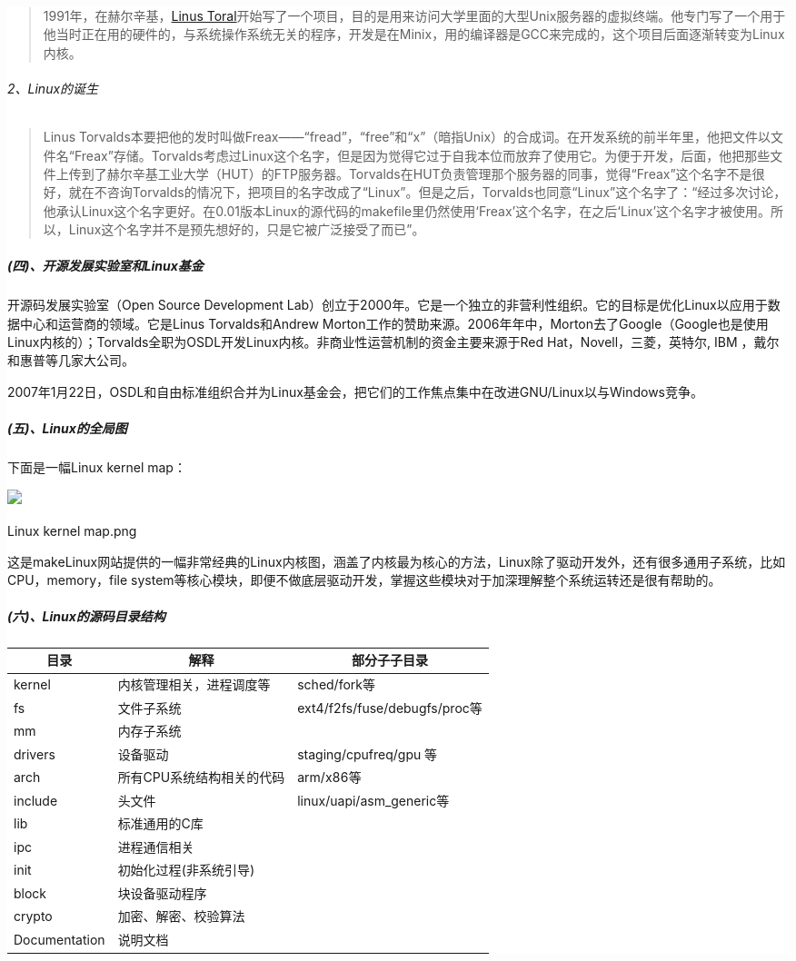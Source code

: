 > 1991年，在赫尔辛基，[Linus Toral](https://cloud.tencent.com/developer/tools/blog-entry?target=https%3A%2F%2Flink.jianshu.com%2F%3Ft%3Dhttp%3A%2F%2Fbaike.baidu.com%2Fitem%2F%25E6%259E%2597%25E7%25BA%25B3%25E6%2596%25AF%25C2%25B7%25E6%2589%2598%25E7%2593%25A6%25E5%2585%25B9&objectId=1199087&objectType=1&isNewArticle=undefined)开始写了一个项目，目的是用来访问大学里面的大型Unix服务器的虚拟终端。他专门写了一个用于他当时正在用的硬件的，与系统操作系统无关的程序，开发是在Minix，用的编译器是GCC来完成的，这个项目后面逐渐转变为Linux内核。

###### 2、Linux的诞生

> Linus Torvalds本要把他的发时叫做Freax——“fread”，“free”和“x”（暗指Unix）的合成词。在开发系统的前半年里，他把文件以文件名“Freax”存储。Torvalds考虑过Linux这个名字，但是因为觉得它过于自我本位而放弃了使用它。为便于开发，后面，他把那些文件上传到了赫尔辛基工业大学（HUT）的FTP服务器。Torvalds在HUT负责管理那个服务器的同事，觉得“Freax”这个名字不是很好，就在不咨询Torvalds的情况下，把项目的名字改成了“Linux”。但是之后，Torvalds也同意“Linux”这个名字了：“经过多次讨论，他承认Linux这个名字更好。在0.01版本Linux的源代码的makefile里仍然使用‘Freax’这个名字，在之后‘Linux’这个名字才被使用。所以，Linux这个名字并不是预先想好的，只是它被广泛接受了而已”。

##### (四)、开源发展实验室和Linux基金

开源码发展实验室（Open Source Development Lab）创立于2000年。它是一个独立的非营利性组织。它的目标是优化Linux以应用于数据中心和运营商的领域。它是Linus Torvalds和Andrew Morton工作的赞助来源。2006年年中，Morton去了Google（Google也是使用Linux内核的）；Torvalds全职为OSDL开发Linux内核。非商业性运营机制的资金主要来源于Red Hat，Novell，三菱，英特尔, IBM ，戴尔和惠普等几家大公司。

2007年1月22日，OSDL和自由标准组织合并为Linux基金会，把它们的工作焦点集中在改进GNU/Linux以与Windows竞争。

##### (五)、Linux的全局图

下面是一幅Linux kernel map：

![](https://ask.qcloudimg.com/http-save/yehe-2957818/br0q2ds3vv.png)

Linux kernel map.png

这是makeLinux网站提供的一幅非常经典的Linux内核图，涵盖了内核最为核心的方法，Linux除了驱动开发外，还有很多通用子系统，比如CPU，memory，file system等核心模块，即便不做底层驱动开发，掌握这些模块对于加深理解整个系统运转还是很有帮助的。

##### (六)、Linux的源码目录结构

| 目录            | 解释             | 部分子子目录                       |
| ------------- | -------------- | ---------------------------- |
| kernel        | 内核管理相关，进程调度等   | sched/fork等                  |
| fs            | 文件子系统          | ext4/f2fs/fuse/debugfs/proc等 |
| mm            | 内存子系统          |                              |
| drivers       | 设备驱动           | staging/cpufreq/gpu 等        |
| arch          | 所有CPU系统结构相关的代码 | arm/x86等                     |
| include       | 头文件            | linux/uapi/asm_generic等      |
| lib           | 标准通用的C库        |                              |
| ipc           | 进程通信相关         |                              |
| init          | 初始化过程(非系统引导)   |                              |
| block         | 块设备驱动程序        |                              |
| crypto        | 加密、解密、校验算法     |                              |
| Documentation | 说明文档           |                              |
